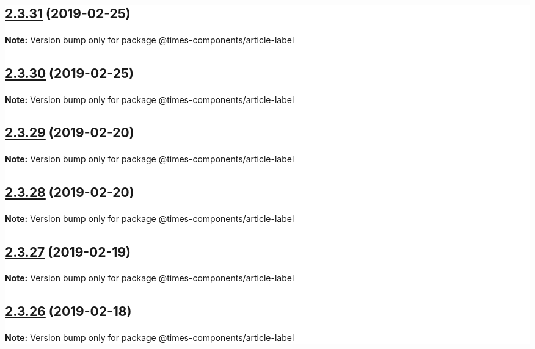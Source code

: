 



## [2.3.31](https://github.com/newsuk/times-components/compare/@times-components/article-label@2.3.30...@times-components/article-label@2.3.31) (2019-02-25)

**Note:** Version bump only for package @times-components/article-label





## [2.3.30](https://github.com/newsuk/times-components/compare/@times-components/article-label@2.3.29...@times-components/article-label@2.3.30) (2019-02-25)

**Note:** Version bump only for package @times-components/article-label





## [2.3.29](https://github.com/newsuk/times-components/compare/@times-components/article-label@2.3.28...@times-components/article-label@2.3.29) (2019-02-20)

**Note:** Version bump only for package @times-components/article-label





## [2.3.28](https://github.com/newsuk/times-components/compare/@times-components/article-label@2.3.27...@times-components/article-label@2.3.28) (2019-02-20)

**Note:** Version bump only for package @times-components/article-label





## [2.3.27](https://github.com/newsuk/times-components/compare/@times-components/article-label@2.3.26...@times-components/article-label@2.3.27) (2019-02-19)

**Note:** Version bump only for package @times-components/article-label





## [2.3.26](https://github.com/newsuk/times-components/compare/@times-components/article-label@2.3.25...@times-components/article-label@2.3.26) (2019-02-18)

**Note:** Version bump only for package @times-components/article-label

